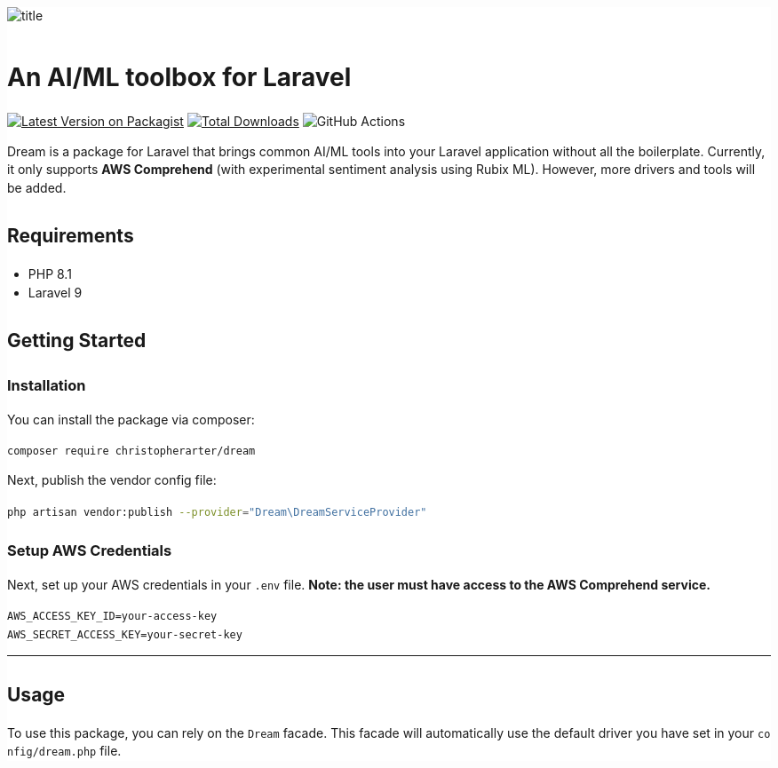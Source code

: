 ![title](.github/images/dream-logo.png)

# An AI/ML toolbox for Laravel

[![Latest Version on Packagist](https://img.shields.io/packagist/v/christopherarter/dream.svg?style=flat-square)](https://packagist.org/packages/christopherarter/dream)
[![Total Downloads](https://img.shields.io/packagist/dt/christopherarter/dream.svg?style=flat-square)](https://packagist.org/packages/christopherarter/dream)
![GitHub Actions](https://github.com/christopherarter/dream/actions/workflows/main.yml/badge.svg)

Dream is a package for Laravel that brings common AI/ML tools into your Laravel application without all the boilerplate.
Currently, it only supports **AWS Comprehend** (with experimental sentiment analysis using Rubix ML). However, more drivers and tools will be added.

## Requirements

- PHP 8.1
- Laravel 9

## Getting Started

### Installation

You can install the package via composer:

```bash
composer require christopherarter/dream
```

Next, publish the vendor config file:
```bash
php artisan vendor:publish --provider="Dream\DreamServiceProvider"
```

### Setup AWS Credentials

Next, set up your AWS credentials in your `.env` file. **Note: the user must have access to the AWS Comprehend service.**

```dotenv
AWS_ACCESS_KEY_ID=your-access-key
AWS_SECRET_ACCESS_KEY=your-secret-key
```



---
## Usage

To use this package, you can rely on the `Dream` facade. This facade will automatically use the default driver you have set in your `config/dream.php` file.
